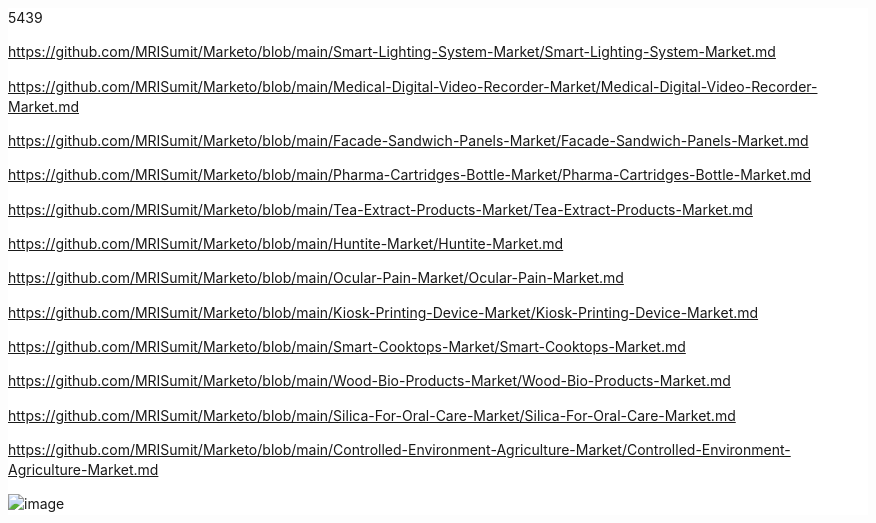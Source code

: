 5439</p><p><a href="https://github.com/MRISumit/Marketo/blob/main/Smart-Lighting-System-Market/Smart-Lighting-System-Market.md">https://github.com/MRISumit/Marketo/blob/main/Smart-Lighting-System-Market/Smart-Lighting-System-Market.md</a></p><p><a href="https://github.com/MRISumit/Marketo/blob/main/Medical-Digital-Video-Recorder-Market/Medical-Digital-Video-Recorder-Market.md">https://github.com/MRISumit/Marketo/blob/main/Medical-Digital-Video-Recorder-Market/Medical-Digital-Video-Recorder-Market.md</a></p><p><a href="https://github.com/MRISumit/Marketo/blob/main/Facade-Sandwich-Panels-Market/Facade-Sandwich-Panels-Market.md">https://github.com/MRISumit/Marketo/blob/main/Facade-Sandwich-Panels-Market/Facade-Sandwich-Panels-Market.md</a></p><p><a href="https://github.com/MRISumit/Marketo/blob/main/Pharma-Cartridges-Bottle-Market/Pharma-Cartridges-Bottle-Market.md">https://github.com/MRISumit/Marketo/blob/main/Pharma-Cartridges-Bottle-Market/Pharma-Cartridges-Bottle-Market.md</a></p><p><a href="https://github.com/MRISumit/Marketo/blob/main/Tea-Extract-Products-Market/Tea-Extract-Products-Market.md">https://github.com/MRISumit/Marketo/blob/main/Tea-Extract-Products-Market/Tea-Extract-Products-Market.md</a></p><p><a href="https://github.com/MRISumit/Marketo/blob/main/Huntite-Market/Huntite-Market.md">https://github.com/MRISumit/Marketo/blob/main/Huntite-Market/Huntite-Market.md</a></p><p><a href="https://github.com/MRISumit/Marketo/blob/main/Ocular-Pain-Market/Ocular-Pain-Market.md">https://github.com/MRISumit/Marketo/blob/main/Ocular-Pain-Market/Ocular-Pain-Market.md</a></p><p><a href="https://github.com/MRISumit/Marketo/blob/main/Kiosk-Printing-Device-Market/Kiosk-Printing-Device-Market.md">https://github.com/MRISumit/Marketo/blob/main/Kiosk-Printing-Device-Market/Kiosk-Printing-Device-Market.md</a></p><p><a href="https://github.com/MRISumit/Marketo/blob/main/Smart-Cooktops-Market/Smart-Cooktops-Market.md">https://github.com/MRISumit/Marketo/blob/main/Smart-Cooktops-Market/Smart-Cooktops-Market.md</a></p><p><a href="https://github.com/MRISumit/Marketo/blob/main/Wood-Bio-Products-Market/Wood-Bio-Products-Market.md">https://github.com/MRISumit/Marketo/blob/main/Wood-Bio-Products-Market/Wood-Bio-Products-Market.md</a></p><p><a href="https://github.com/MRISumit/Marketo/blob/main/Silica-For-Oral-Care-Market/Silica-For-Oral-Care-Market.md">https://github.com/MRISumit/Marketo/blob/main/Silica-For-Oral-Care-Market/Silica-For-Oral-Care-Market.md</a></p><p><a href="https://github.com/MRISumit/Marketo/blob/main/Controlled-Environment-Agriculture-Market/Controlled-Environment-Agriculture-Market.md">https://github.com/MRISumit/Marketo/blob/main/Controlled-Environment-Agriculture-Market/Controlled-Environment-Agriculture-Market.md</a></p>
![image](https://github.com/user-attachments/assets/3644fbc1-200c-4091-b43c-e07adccb64e8)
